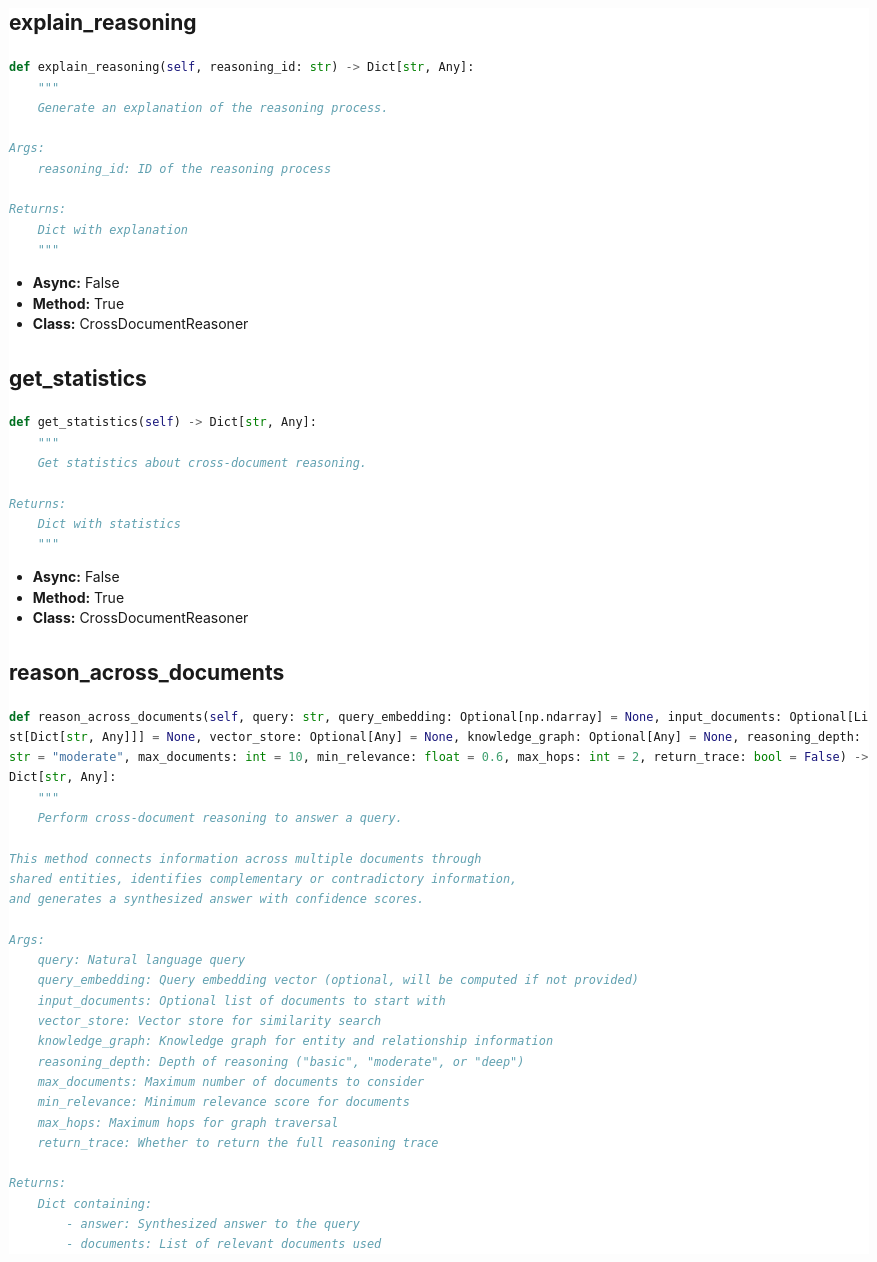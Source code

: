 ## explain_reasoning

```python
def explain_reasoning(self, reasoning_id: str) -> Dict[str, Any]:
    """
    Generate an explanation of the reasoning process.

Args:
    reasoning_id: ID of the reasoning process

Returns:
    Dict with explanation
    """
```
* **Async:** False
* **Method:** True
* **Class:** CrossDocumentReasoner

## get_statistics

```python
def get_statistics(self) -> Dict[str, Any]:
    """
    Get statistics about cross-document reasoning.

Returns:
    Dict with statistics
    """
```
* **Async:** False
* **Method:** True
* **Class:** CrossDocumentReasoner

## reason_across_documents

```python
def reason_across_documents(self, query: str, query_embedding: Optional[np.ndarray] = None, input_documents: Optional[List[Dict[str, Any]]] = None, vector_store: Optional[Any] = None, knowledge_graph: Optional[Any] = None, reasoning_depth: str = "moderate", max_documents: int = 10, min_relevance: float = 0.6, max_hops: int = 2, return_trace: bool = False) -> Dict[str, Any]:
    """
    Perform cross-document reasoning to answer a query.

This method connects information across multiple documents through
shared entities, identifies complementary or contradictory information,
and generates a synthesized answer with confidence scores.

Args:
    query: Natural language query
    query_embedding: Query embedding vector (optional, will be computed if not provided)
    input_documents: Optional list of documents to start with
    vector_store: Vector store for similarity search
    knowledge_graph: Knowledge graph for entity and relationship information
    reasoning_depth: Depth of reasoning ("basic", "moderate", or "deep")
    max_documents: Maximum number of documents to consider
    min_relevance: Minimum relevance score for documents
    max_hops: Maximum hops for graph traversal
    return_trace: Whether to return the full reasoning trace

Returns:
    Dict containing:
        - answer: Synthesized answer to the query
        - documents: List of relevant documents used
```